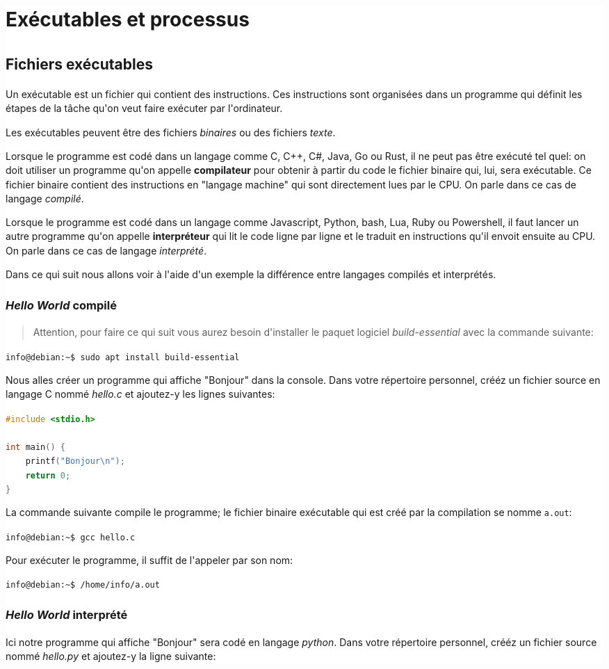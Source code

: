 # Exécutables et processus
## Fichiers exécutables
Un exécutable est un fichier qui contient des instructions. Ces instructions sont organisées dans un programme qui définit les étapes de la tâche qu'on veut faire exécuter par l'ordinateur. 

Les exécutables peuvent être des fichiers *binaires* ou des fichiers *texte*. 

Lorsque le programme est codé dans un langage comme C, C++, C#, Java, Go ou Rust, il ne peut pas être exécuté tel quel: on doit utiliser un programme qu'on appelle **compilateur** pour obtenir à partir du code le fichier binaire qui, lui, sera exécutable. Ce fichier binaire contient des instructions en "langage machine" qui sont directement lues par le CPU. On parle dans ce cas de langage *compilé*.

Lorsque le programme est codé dans un langage comme Javascript, Python, bash, Lua, Ruby ou Powershell, il faut lancer un autre programme qu'on appelle **interpréteur** qui lit le code ligne par ligne et le traduit en instructions qu'il envoit ensuite au CPU. On parle dans ce cas de langage *interprété*.

Dans ce qui suit nous allons voir à l'aide d'un exemple la différence entre langages compilés et interprétés.


### *Hello World* compilé
> Attention, pour faire ce qui suit vous aurez besoin d'installer le paquet logiciel *build-essential* avec la commande suivante:
```
info@debian:~$ sudo apt install build-essential
```

Nous alles créer un programme qui affiche "Bonjour" dans la console. Dans votre répertoire personnel, crééz un fichier source en langage C nommé *hello.c* et ajoutez-y les lignes suivantes:

```c
#include <stdio.h>

int main() {
    printf("Bonjour\n");
    return 0;
}
```

La commande suivante compile le programme; le fichier binaire exécutable qui est créé par la compilation se nomme `a.out`:

```sh
info@debian:~$ gcc hello.c
```

Pour exécuter le programme, il suffit de l'appeler par son nom:
```sh
info@debian:~$ /home/info/a.out
```

### *Hello World* interprété
Ici notre programme qui affiche "Bonjour" sera codé en langage *python*. Dans votre répertoire personnel, crééz un fichier source nommé *hello.py* et ajoutez-y la ligne suivante:
